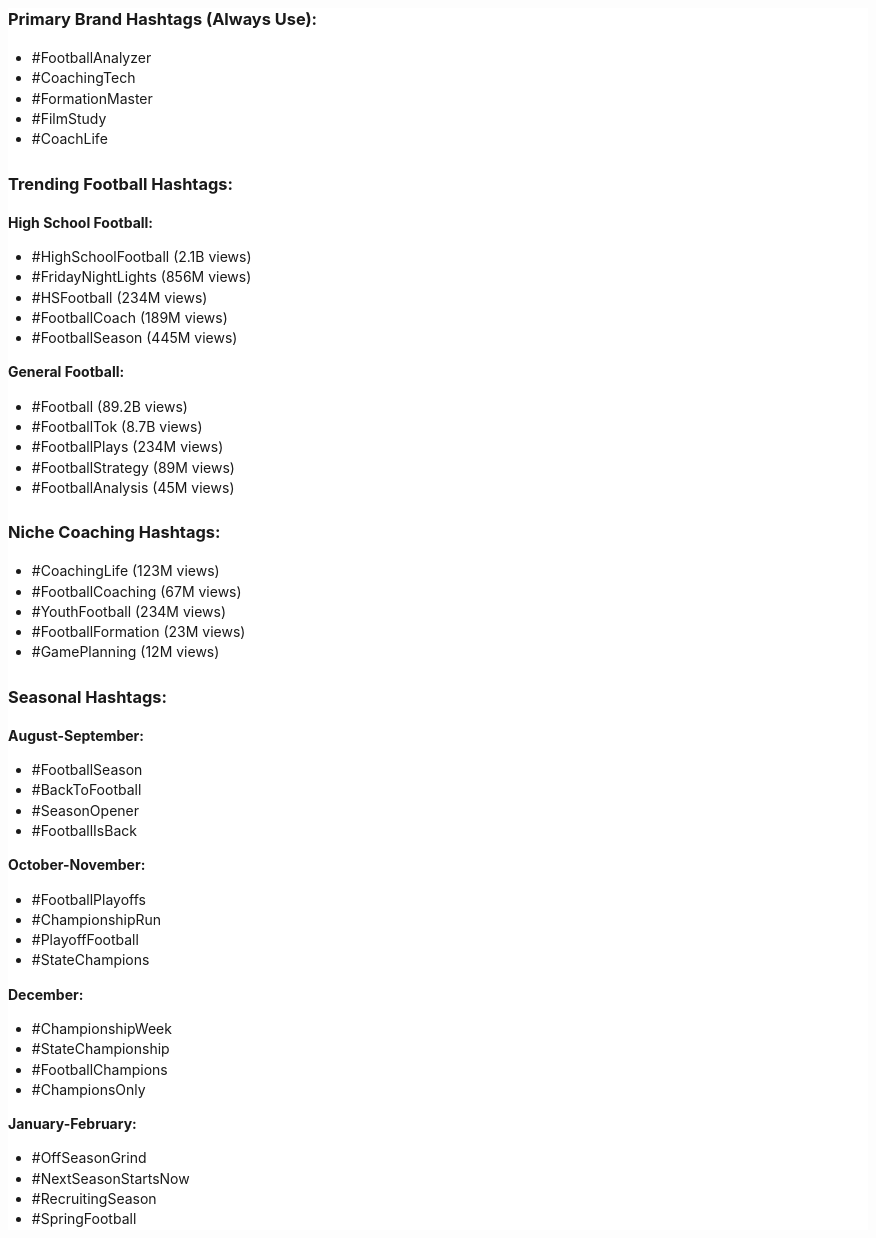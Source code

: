 ### Primary Brand Hashtags (Always Use):
- #FootballAnalyzer
- #CoachingTech
- #FormationMaster
- #FilmStudy
- #CoachLife

### Trending Football Hashtags:
**High School Football:**
- #HighSchoolFootball (2.1B views)
- #FridayNightLights (856M views)
- #HSFootball (234M views)
- #FootballCoach (189M views)
- #FootballSeason (445M views)

**General Football:**
- #Football (89.2B views)
- #FootballTok (8.7B views)
- #FootballPlays (234M views)
- #FootballStrategy (89M views)
- #FootballAnalysis (45M views)

### Niche Coaching Hashtags:
- #CoachingLife (123M views)
- #FootballCoaching (67M views)
- #YouthFootball (234M views)
- #FootballFormation (23M views)
- #GamePlanning (12M views)

### Seasonal Hashtags:
**August-September:**
- #FootballSeason
- #BackToFootball
- #SeasonOpener
- #FootballIsBack

**October-November:**
- #FootballPlayoffs
- #ChampionshipRun
- #PlayoffFootball
- #StateChampions

**December:**
- #ChampionshipWeek
- #StateChampionship
- #FootballChampions
- #ChampionsOnly

**January-February:**
- #OffSeasonGrind
- #NextSeasonStartsNow
- #RecruitingSeason
- #SpringFootball
